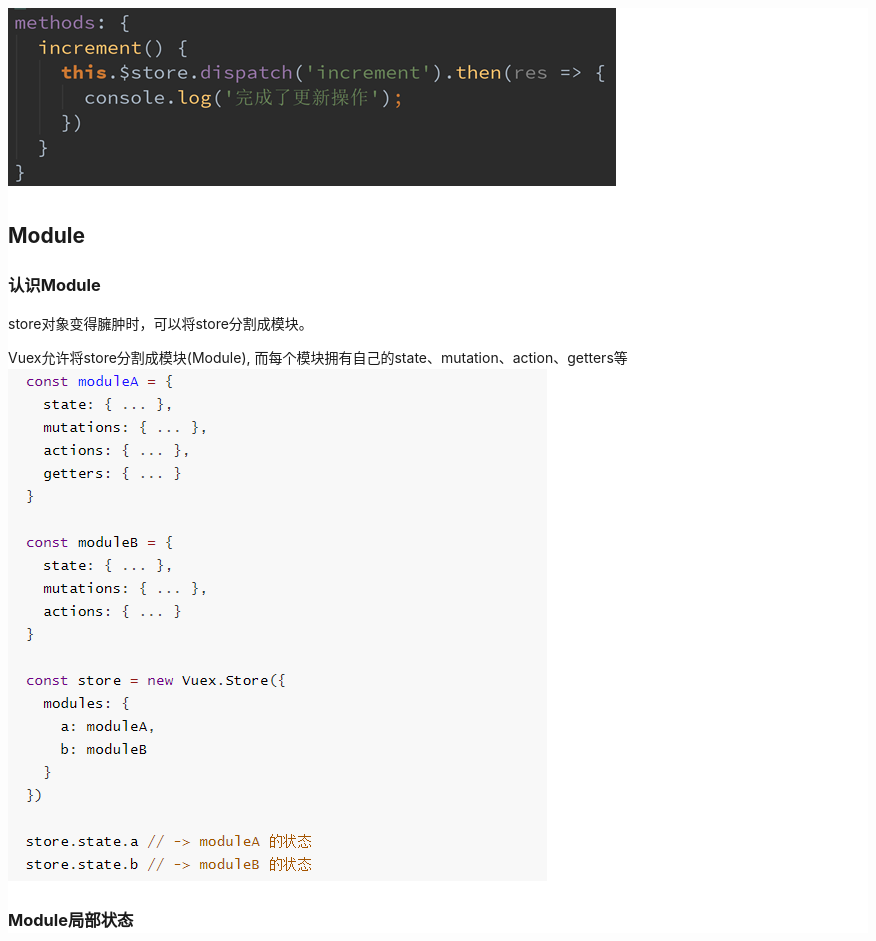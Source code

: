 

![action_promise](md/action_promise2.png)



## Module

### 认识Module

store对象变得臃肿时，可以将store分割成模块。

Vuex允许将store分割成模块(Module), 而每个模块拥有自己的state、mutation、action、getters等
![store_module](md/store_module.png)



### Module局部状态
